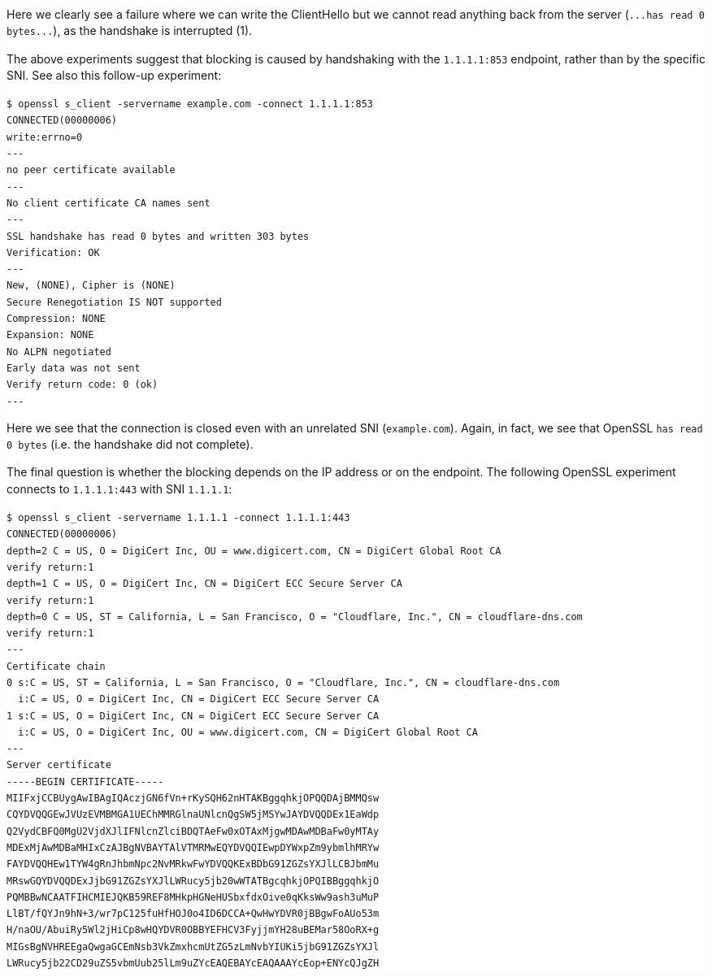 Here we clearly see a failure where we can write the ClientHello but we cannot
read anything back from the server (`...has read 0 bytes...`), as the handshake
is interrupted (1).

The above experiments suggest that blocking is caused by handshaking with the
`1.1.1.1:853` endpoint, rather than by the specific SNI. See also this follow-up
experiment:

```
$ openssl s_client -servername example.com -connect 1.1.1.1:853
CONNECTED(00000006)
write:errno=0
---
no peer certificate available
---
No client certificate CA names sent
---
SSL handshake has read 0 bytes and written 303 bytes
Verification: OK
---
New, (NONE), Cipher is (NONE)
Secure Renegotiation IS NOT supported
Compression: NONE
Expansion: NONE
No ALPN negotiated
Early data was not sent
Verify return code: 0 (ok)
---
```

Here we see that the connection is closed even with an unrelated
SNI (`example.com`). Again, in fact, we see that OpenSSL `has read 0 bytes` (i.e.
the handshake did not complete).

The final question is whether the blocking depends on the IP address or on the
endpoint. The following OpenSSL experiment connects to `1.1.1.1:443` with SNI `1.1.1.1`:

```
$ openssl s_client -servername 1.1.1.1 -connect 1.1.1.1:443
CONNECTED(00000006)
depth=2 C = US, O = DigiCert Inc, OU = www.digicert.com, CN = DigiCert Global Root CA
verify return:1
depth=1 C = US, O = DigiCert Inc, CN = DigiCert ECC Secure Server CA
verify return:1
depth=0 C = US, ST = California, L = San Francisco, O = "Cloudflare, Inc.", CN = cloudflare-dns.com
verify return:1
---
Certificate chain
0 s:C = US, ST = California, L = San Francisco, O = "Cloudflare, Inc.", CN = cloudflare-dns.com
  i:C = US, O = DigiCert Inc, CN = DigiCert ECC Secure Server CA
1 s:C = US, O = DigiCert Inc, CN = DigiCert ECC Secure Server CA
  i:C = US, O = DigiCert Inc, OU = www.digicert.com, CN = DigiCert Global Root CA
---
Server certificate
-----BEGIN CERTIFICATE-----
MIIFxjCCBUygAwIBAgIQAczjGN6fVn+rKySQH62nHTAKBggqhkjOPQQDAjBMMQsw
CQYDVQQGEwJVUzEVMBMGA1UEChMMRGlnaUNlcnQgSW5jMSYwJAYDVQQDEx1EaWdp
Q2VydCBFQ0MgU2VjdXJlIFNlcnZlciBDQTAeFw0xOTAxMjgwMDAwMDBaFw0yMTAy
MDExMjAwMDBaMHIxCzAJBgNVBAYTAlVTMRMwEQYDVQQIEwpDYWxpZm9ybmlhMRYw
FAYDVQQHEw1TYW4gRnJhbmNpc2NvMRkwFwYDVQQKExBDbG91ZGZsYXJlLCBJbmMu
MRswGQYDVQQDExJjbG91ZGZsYXJlLWRucy5jb20wWTATBgcqhkjOPQIBBggqhkjO
PQMBBwNCAATFIHCMIEJQKB59REF8MHkpHGNeHUSbxfdxOive0qKksWw9ash3uMuP
LlBT/fQYJn9hN+3/wr7pC125fuHfHOJ0o4ID6DCCA+QwHwYDVR0jBBgwFoAUo53m
H/naOU/AbuiRy5Wl2jHiCp8wHQYDVR0OBBYEFHCV3FyjjmYH28uBEMar58OoRX+g
MIGsBgNVHREEgaQwgaGCEmNsb3VkZmxhcmUtZG5zLmNvbYIUKi5jbG91ZGZsYXJl
LWRucy5jb22CD29uZS5vbmUub25lLm9uZYcEAQEBAYcEAQAAAYcEop+ENYcQJgZH
```